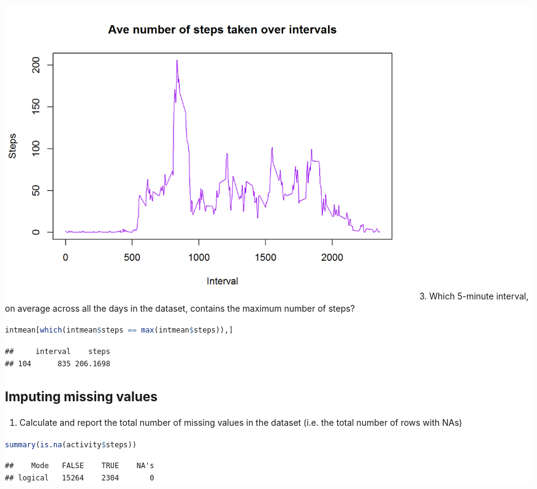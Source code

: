 <img src="PA1_template_files/figure-html/unnamed-chunk-5-1.png" width="672" />
3. Which 5-minute interval, on average across all the days in the dataset, contains the maximum number of steps?

```r
intmean[which(intmean$steps == max(intmean$steps)),]
```

```
##     interval    steps
## 104      835 206.1698
```
## Imputing missing values
1. Calculate and report the total number of missing values in the dataset (i.e. the total number of rows with NAs)

```r
summary(is.na(activity$steps))
```

```
##    Mode   FALSE    TRUE    NA's 
## logical   15264    2304       0
```
